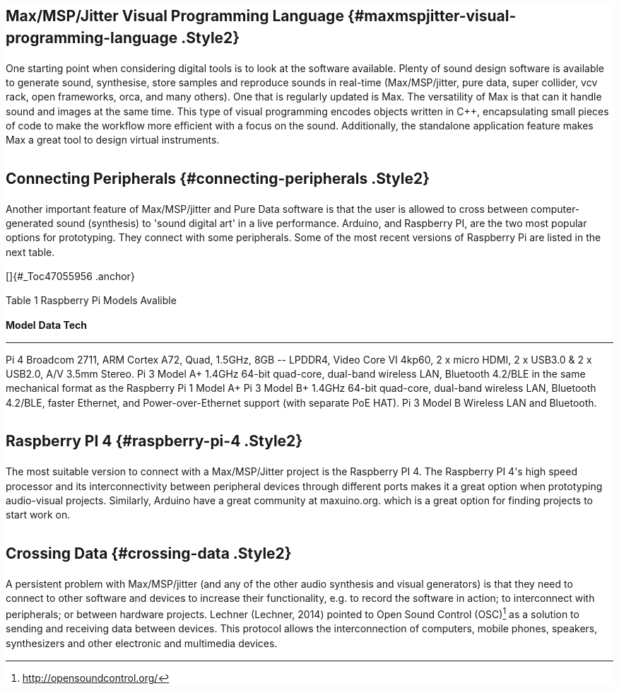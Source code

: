 Max/MSP/Jitter Visual Programming Language {#maxmspjitter-visual-programming-language .Style2}
------------------------------------------

One starting point when considering digital tools is to look at the
software available. Plenty of sound design software is available to
generate sound, synthesise, store samples and reproduce sounds in
real-time (Max/MSP/jitter, pure data, super collider, vcv rack, open
frameworks, orca, and many others). One that is regularly updated is
Max. The versatility of Max is that can it handle sound and images at
the same time. This type of visual programming encodes objects written
in C++, encapsulating small pieces of code to make the workflow more
efficient with a focus on the sound. Additionally, the standalone
application feature makes Max a great tool to design virtual
instruments.

Connecting Peripherals {#connecting-peripherals .Style2}
----------------------

Another important feature of Max/MSP/jitter and Pure Data software is
that the user is allowed to cross between computer-generated sound
(synthesis) to 'sound digital art' in a live performance. Arduino, and
Raspberry PI, are the two most popular options for prototyping. They
connect with some peripherals. Some of the most recent versions of
Raspberry Pi are listed in the next table.

[]{#_Toc47055956 .anchor}

Table 1 Raspberry Pi Models Avalible

  **Model**       **Data Tech**
  --------------- -----------------------------------------------------------------------------------------------------------------------------------------------
  Pi 4            Broadcom 2711, ARM Cortex A72, Quad, 1.5GHz, 8GB -- LPDDR4, Video Core VI 4kp60, 2 x micro HDMI, 2 x USB3.0 & 2 x USB2.0, A/V 3.5mm Stereo.
  Pi 3 Model A+   1.4GHz 64-bit quad-core, dual-band wireless LAN, Bluetooth 4.2/BLE in the same mechanical format as the Raspberry Pi 1 Model A+
  Pi 3 Model B+   1.4GHz 64-bit quad-core, dual-band wireless LAN, Bluetooth 4.2/BLE, faster Ethernet, and Power-over-Ethernet support (with separate PoE HAT).
  Pi 3 Model B    Wireless LAN and Bluetooth.

Raspberry PI 4 {#raspberry-pi-4 .Style2}
--------------

The most suitable version to connect with a Max/MSP/Jitter project is
the Raspberry PI 4. The Raspberry PI 4's high speed processor and its
interconnectivity between peripheral devices through different ports
makes it a great option when prototyping audio-visual projects.
Similarly, Arduino have a great community at maxuino.org. which is a
great option for finding projects to start work on.

Crossing Data {#crossing-data .Style2}
-------------

A persistent problem with Max/MSP/jitter (and any of the other audio
synthesis and visual generators) is that they need to connect to other
software and devices to increase their functionality, e.g. to record the
software in action; to interconnect with peripherals; or between
hardware projects. Lechner (Lechner, 2014) pointed to Open Sound Control
(OSC)[^5] as a solution to sending and receiving data between devices.
This protocol allows the interconnection of computers, mobile phones,
speakers, synthesizers and other electronic and multimedia devices.


[^1]: <https://www.youtube.com/watch?v=N0dBTvLs5DA>
[^2]: <https://push1stop.com/membrane-algorithmic-performance/>
[^3]: <https://github.com/bansky0/codeSound>
[^4]: <http://www.darwingrosse.com/AMT/transcript-0334.html>
[^5]: <http://opensoundcontrol.org/>
[^6]: <http://opensoundcontrol.org/osc-application-areas>
[^7]: <https://www.youtube.com/watch?v=_XAK248_apY>
[^8]: <https://www.youtube.com/watch?v=bhtO4DsSazc>
[^9]: <https://www.jasch.ch/dl/objectlist.html>
[^10]: <https://www.federicofoderaro.com/>. The two tutorials followed
[^11]: <https://obsproject.com/>
[^12]: <https://github.com/Xaymar/obs-StreamFX>
[^13]: <https://ffmpeg.org/>
[^14]: <https://www.reaper.fm/>
[^15]: <https://www.blackmagicdesign.com/products/davinciresolve/>
[^16]: <https://dictionary.cambridge.org/dictionary/english/originality>
[^17]: <https://www.wipo.int/members/en/>
[^18]: <https://www.wipo.int/export/sites/www/about-ip/en/artificial_intelligence/call_for_comments/pdf/ms_morocco_ompic.pdf>
[^19]: <https://www.gnu.org/philosophy/free-sw.html>